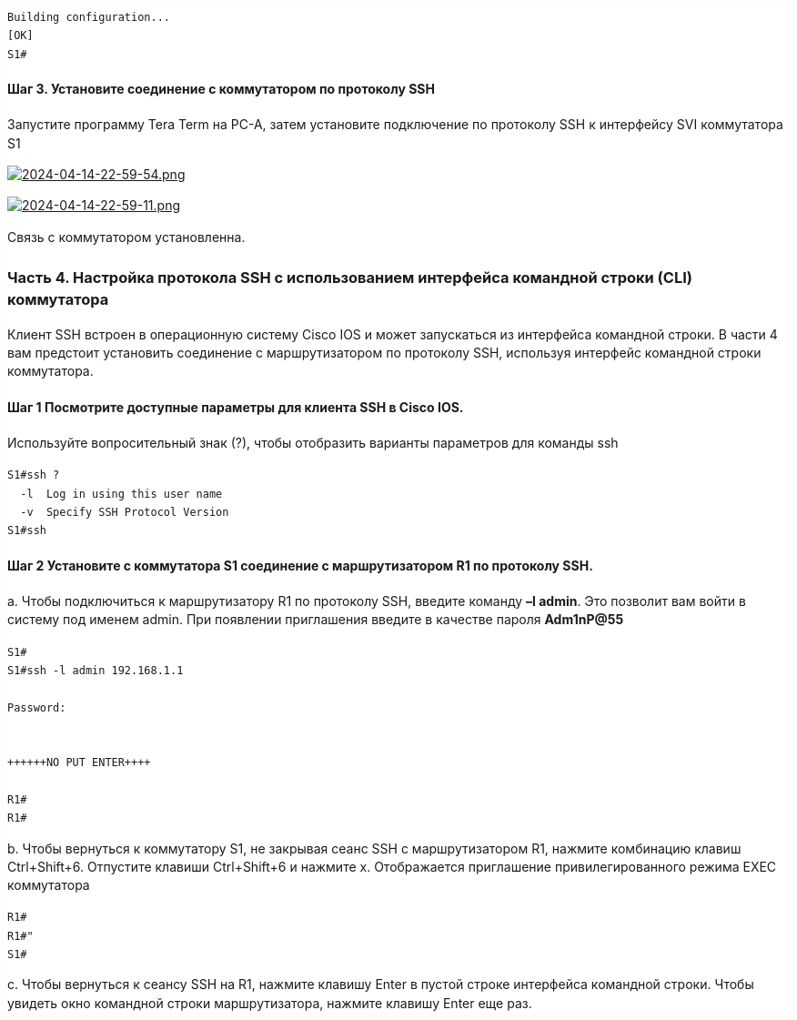 ```
Building configuration...
[OK]
S1#
```

#### Шаг 3. Установите соединение с коммутатором по протоколу SSH

Запустите программу Tera Term на PC-A, затем установите подключение по протоколу SSH к интерфейсу SVI коммутатора S1

[![2024-04-14-22-59-54.png](https://i.postimg.cc/Ss7CcMVF/2024-04-14-22-59-54.png)](https://postimg.cc/WFzdvtQX)


[![2024-04-14-22-59-11.png](https://i.postimg.cc/qM7yCg3S/2024-04-14-22-59-11.png)](https://postimg.cc/bdKs7yL9)

Связь с коммутатором установленна.

### Часть 4. Настройка  протокола SSH с использованием интерфейса командной строки (CLI) коммутатора

Клиент SSH встроен в операционную систему Cisco IOS и может запускаться из интерфейса командной строки. В части 4 вам предстоит установить соединение с маршрутизатором по протоколу SSH, используя интерфейс командной строки коммутатора.


#### Шаг 1 Посмотрите доступные параметры для клиента SSH в Cisco IOS.

Используйте вопросительный знак (?), чтобы отобразить варианты параметров для команды ssh

```
S1#ssh ?
  -l  Log in using this user name
  -v  Specify SSH Protocol Version
S1#ssh 
```
#### Шаг 2  Установите с коммутатора S1 соединение с маршрутизатором R1 по протоколу SSH.


  a. Чтобы подключиться к маршрутизатору R1 по протоколу SSH, введите команду __–l admin__. Это позволит вам войти в систему под именем admin. При появлении приглашения введите в качестве пароля __Adm1nP@55__

```
S1#
S1#ssh -l admin 192.168.1.1

Password: 


++++++NO PUT ENTER++++

R1#
R1#
```
b.	Чтобы вернуться к коммутатору S1, не закрывая сеанс SSH с маршрутизатором R1, нажмите комбинацию клавиш Ctrl+Shift+6. Отпустите клавиши Ctrl+Shift+6 и нажмите x. Отображается приглашение привилегированного режима EXEC коммутатора
```
R1#
R1#" 
S1#
```
c.	Чтобы вернуться к сеансу SSH на R1, нажмите клавишу Enter в пустой строке интерфейса командной строки. Чтобы увидеть окно командной строки маршрутизатора, нажмите клавишу Enter еще раз.